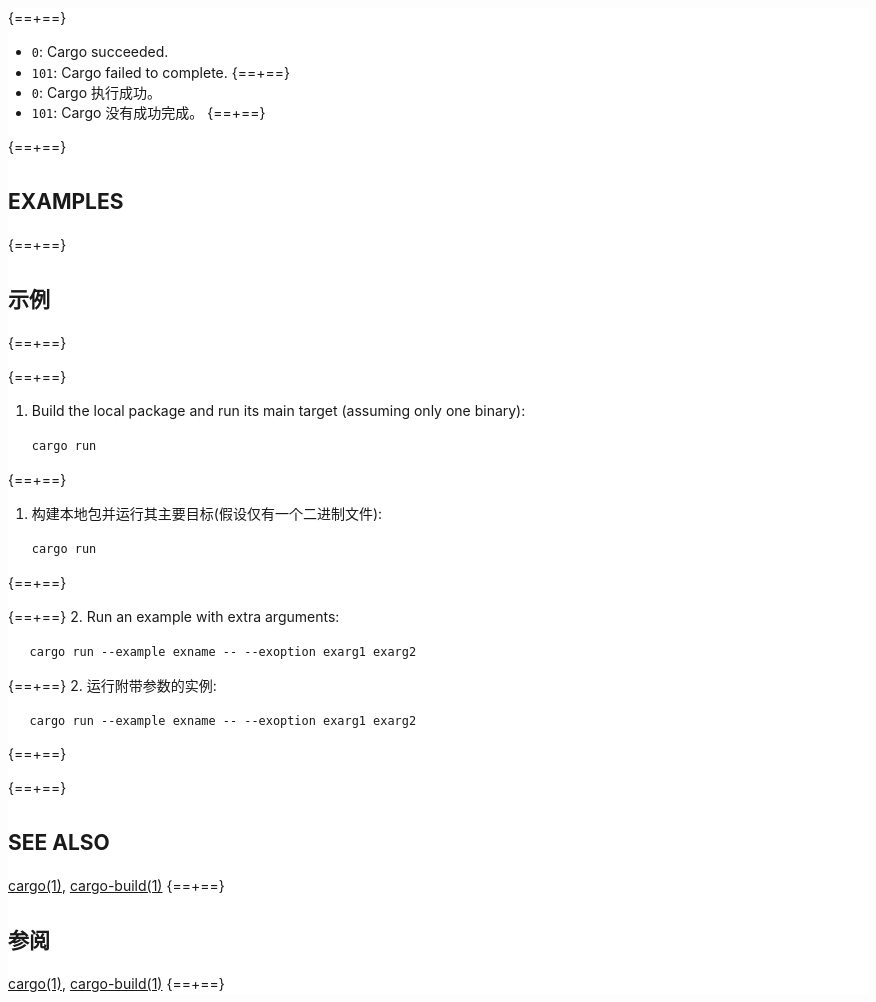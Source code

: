 
{==+==}
* `0`: Cargo succeeded.
* `101`: Cargo failed to complete.
{==+==}
* `0`: Cargo 执行成功。
* `101`: Cargo 没有成功完成。
{==+==}


{==+==}
## EXAMPLES
{==+==}
## 示例
{==+==}


{==+==}
1. Build the local package and run its main target (assuming only one binary):

       cargo run
{==+==}
1. 构建本地包并运行其主要目标(假设仅有一个二进制文件):

       cargo run
{==+==}


{==+==}
2. Run an example with extra arguments:

       cargo run --example exname -- --exoption exarg1 exarg2
{==+==}
2. 运行附带参数的实例:

       cargo run --example exname -- --exoption exarg1 exarg2
{==+==}


{==+==}
## SEE ALSO
[cargo(1)](cargo.html), [cargo-build(1)](cargo-build.html)
{==+==}
## 参阅
[cargo(1)](cargo.html), [cargo-build(1)](cargo-build.html)
{==+==}